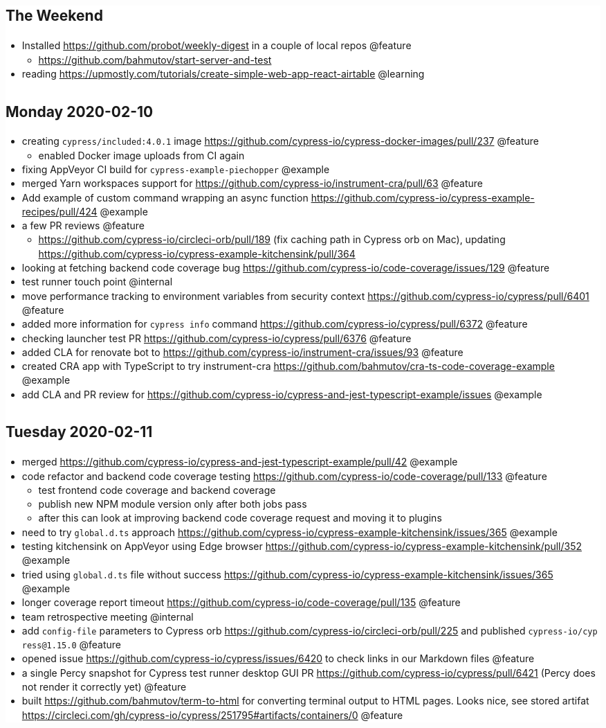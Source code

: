 ## The Weekend

- Installed https://github.com/probot/weekly-digest in a couple of local repos @feature
  - https://github.com/bahmutov/start-server-and-test
- reading https://upmostly.com/tutorials/create-simple-web-app-react-airtable @learning

## Monday 2020-02-10

- creating `cypress/included:4.0.1` image https://github.com/cypress-io/cypress-docker-images/pull/237 @feature
  - enabled Docker image uploads from CI again
- fixing AppVeyor CI build for `cypress-example-piechopper` @example
- merged Yarn workspaces support for https://github.com/cypress-io/instrument-cra/pull/63 @feature
- Add example of custom command wrapping an async function https://github.com/cypress-io/cypress-example-recipes/pull/424 @example
- a few PR reviews @feature
  - https://github.com/cypress-io/circleci-orb/pull/189 (fix caching path in Cypress orb on Mac), updating https://github.com/cypress-io/cypress-example-kitchensink/pull/364
- looking at fetching backend code coverage bug https://github.com/cypress-io/code-coverage/issues/129 @feature
- test runner touch point @internal
- move performance tracking to environment variables from security context https://github.com/cypress-io/cypress/pull/6401 @feature
- added more information for `cypress info` command https://github.com/cypress-io/cypress/pull/6372 @feature
- checking launcher test PR https://github.com/cypress-io/cypress/pull/6376 @feature
- added CLA for renovate bot to https://github.com/cypress-io/instrument-cra/issues/93 @feature
- created CRA app with TypeScript to try instrument-cra https://github.com/bahmutov/cra-ts-code-coverage-example @example
- add CLA and PR review for https://github.com/cypress-io/cypress-and-jest-typescript-example/issues @example

## Tuesday 2020-02-11

- merged https://github.com/cypress-io/cypress-and-jest-typescript-example/pull/42 @example
- code refactor and backend code coverage testing https://github.com/cypress-io/code-coverage/pull/133 @feature
  - test frontend code coverage and backend coverage
  - publish new NPM module version only after both jobs pass
  - after this can look at improving backend code coverage request and moving it to plugins
- need to try `global.d.ts` approach https://github.com/cypress-io/cypress-example-kitchensink/issues/365 @example
- testing kitchensink on AppVeyor using Edge browser https://github.com/cypress-io/cypress-example-kitchensink/pull/352 @example
- tried using `global.d.ts` file without success https://github.com/cypress-io/cypress-example-kitchensink/issues/365 @example
- longer coverage report timeout https://github.com/cypress-io/code-coverage/pull/135 @feature
- team retrospective meeting @internal
- add `config-file` parameters to Cypress orb https://github.com/cypress-io/circleci-orb/pull/225 and published `cypress-io/cypress@1.15.0` @feature
- opened issue https://github.com/cypress-io/cypress/issues/6420 to check links in our Markdown files @feature
- a single Percy snapshot for Cypress test runner desktop GUI PR https://github.com/cypress-io/cypress/pull/6421 (Percy does not render it correctly yet) @feature
- built https://github.com/bahmutov/term-to-html for converting terminal output to HTML pages. Looks nice, see stored artifat https://circleci.com/gh/cypress-io/cypress/251795#artifacts/containers/0 @feature
